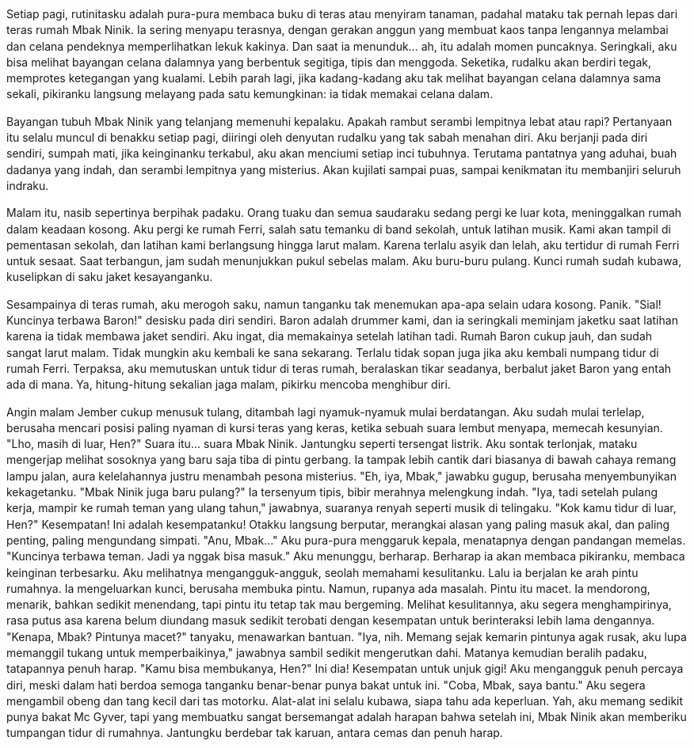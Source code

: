 Setiap pagi, rutinitasku adalah pura-pura membaca buku di teras atau menyiram tanaman, padahal mataku tak pernah lepas dari teras rumah Mbak Ninik. Ia sering menyapu terasnya, dengan gerakan anggun yang membuat kaos tanpa lengannya melambai dan celana pendeknya memperlihatkan lekuk kakinya. Dan saat ia menunduk… ah, itu adalah momen puncaknya. Seringkali, aku bisa melihat bayangan celana dalamnya yang berbentuk segitiga, tipis dan menggoda. Seketika, rudalku akan berdiri tegak, memprotes ketegangan yang kualami. Lebih parah lagi, jika kadang-kadang aku tak melihat bayangan celana dalamnya sama sekali, pikiranku langsung melayang pada satu kemungkinan: ia tidak memakai celana dalam.

Bayangan tubuh Mbak Ninik yang telanjang memenuhi kepalaku. Apakah rambut serambi lempitnya lebat atau rapi? Pertanyaan itu selalu muncul di benakku setiap pagi, diiringi oleh denyutan rudalku yang tak sabah menahan diri. Aku berjanji pada diri sendiri, sumpah mati, jika keinginanku terkabul, aku akan menciumi setiap inci tubuhnya. Terutama pantatnya yang aduhai, buah dadanya yang indah, dan serambi lempitnya yang misterius. Akan kujilati sampai puas, sampai kenikmatan itu membanjiri seluruh indraku.

Malam itu, nasib sepertinya berpihak padaku. Orang tuaku dan semua saudaraku sedang pergi ke luar kota, meninggalkan rumah dalam keadaan kosong. Aku pergi ke rumah Ferri, salah satu temanku di band sekolah, untuk latihan musik. Kami akan tampil di pementasan sekolah, dan latihan kami berlangsung hingga larut malam. Karena terlalu asyik dan lelah, aku tertidur di rumah Ferri untuk sesaat. Saat terbangun, jam sudah menunjukkan pukul sebelas malam. Aku buru-buru pulang. Kunci rumah sudah kubawa, kuselipkan di saku jaket kesayanganku.

Sesampainya di teras rumah, aku merogoh saku, namun tanganku tak menemukan apa-apa selain udara kosong. Panik.
"Sial! Kuncinya terbawa Baron!" desisku pada diri sendiri. Baron adalah drummer kami, dan ia seringkali meminjam jaketku saat latihan karena ia tidak membawa jaket sendiri. Aku ingat, dia memakainya setelah latihan tadi.
Rumah Baron cukup jauh, dan sudah sangat larut malam. Tidak mungkin aku kembali ke sana sekarang. Terlalu tidak sopan juga jika aku kembali numpang tidur di rumah Ferri. Terpaksa, aku memutuskan untuk tidur di teras rumah, beralaskan tikar seadanya, berbalut jaket Baron yang entah ada di mana. Ya, hitung-hitung sekalian jaga malam, pikirku mencoba menghibur diri.

Angin malam Jember cukup menusuk tulang, ditambah lagi nyamuk-nyamuk mulai berdatangan. Aku sudah mulai terlelap, berusaha mencari posisi paling nyaman di kursi teras yang keras, ketika sebuah suara lembut menyapa, memecah kesunyian.
"Lho, masih di luar, Hen?"
Suara itu... suara Mbak Ninik. Jantungku seperti tersengat listrik. Aku sontak terlonjak, mataku mengerjap melihat sosoknya yang baru saja tiba di pintu gerbang. Ia tampak lebih cantik dari biasanya di bawah cahaya remang lampu jalan, aura kelelahannya justru menambah pesona misterius.
"Eh, iya, Mbak," jawabku gugup, berusaha menyembunyikan kekagetanku. "Mbak Ninik juga baru pulang?"
Ia tersenyum tipis, bibir merahnya melengkung indah. "Iya, tadi setelah pulang kerja, mampir ke rumah teman yang ulang tahun," jawabnya, suaranya renyah seperti musik di telingaku. "Kok kamu tidur di luar, Hen?"
Kesempatan! Ini adalah kesempatanku! Otakku langsung berputar, merangkai alasan yang paling masuk akal, dan paling penting, paling mengundang simpati.
"Anu, Mbak..." Aku pura-pura menggaruk kepala, menatapnya dengan pandangan memelas. "Kuncinya terbawa teman. Jadi ya nggak bisa masuk."
Aku menunggu, berharap. Berharap ia akan membaca pikiranku, membaca keinginan terbesarku. Aku melihatnya mengangguk-angguk, seolah memahami kesulitanku.
Lalu ia berjalan ke arah pintu rumahnya. Ia mengeluarkan kunci, berusaha membuka pintu. Namun, rupanya ada masalah. Pintu itu macet. Ia mendorong, menarik, bahkan sedikit menendang, tapi pintu itu tetap tak mau bergeming. Melihat kesulitannya, aku segera menghampirinya, rasa putus asa karena belum diundang masuk sedikit terobati dengan kesempatan untuk berinteraksi lebih lama dengannya.
"Kenapa, Mbak? Pintunya macet?" tanyaku, menawarkan bantuan.
"Iya, nih. Memang sejak kemarin pintunya agak rusak, aku lupa memanggil tukang untuk memperbaikinya," jawabnya sambil sedikit mengerutkan dahi. Matanya kemudian beralih padaku, tatapannya penuh harap. "Kamu bisa membukanya, Hen?"
Ini dia! Kesempatan untuk unjuk gigi! Aku mengangguk penuh percaya diri, meski dalam hati berdoa semoga tanganku benar-benar punya bakat untuk ini.
"Coba, Mbak, saya bantu." Aku segera mengambil obeng dan tang kecil dari tas motorku. Alat-alat ini selalu kubawa, siapa tahu ada keperluan. Yah, aku memang sedikit punya bakat Mc Gyver, tapi yang membuatku sangat bersemangat adalah harapan bahwa setelah ini, Mbak Ninik akan memberiku tumpangan tidur di rumahnya. Jantungku berdebar tak karuan, antara cemas dan penuh harap.